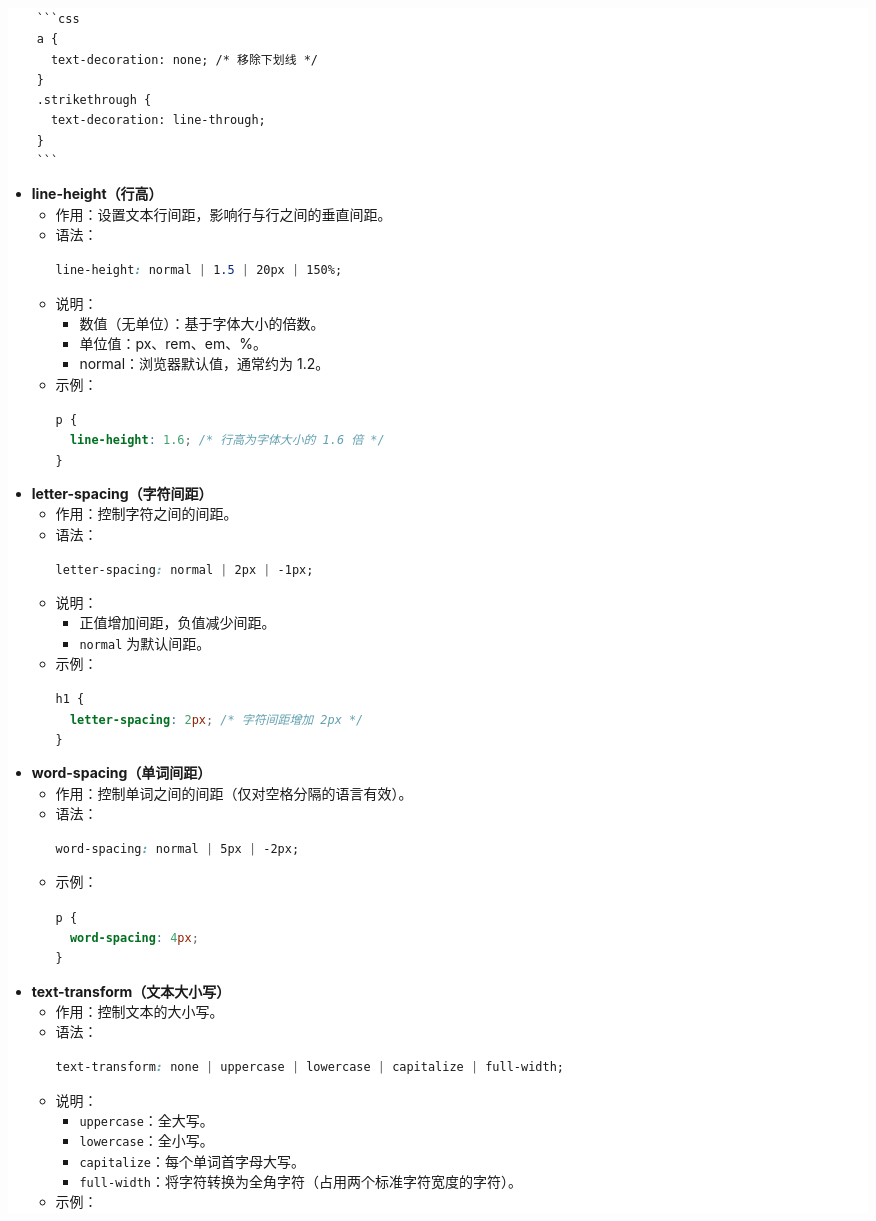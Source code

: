 		```css
		a {
		  text-decoration: none; /* 移除下划线 */
		}
		.strikethrough {
		  text-decoration: line-through;
		}
		```
- **line-height（行高）**
	- 作用：设置文本行间距，影响行与行之间的垂直间距。
	- 语法：
		```css
		line-height: normal | 1.5 | 20px | 150%;
		```
	- 说明：
		- 数值（无单位）：基于字体大小的倍数。
		- 单位值：px、rem、em、%。
		- normal：浏览器默认值，通常约为 1.2。
	- 示例：
		```css
		p {
		  line-height: 1.6; /* 行高为字体大小的 1.6 倍 */
		}
		```
- **letter-spacing（字符间距）**
	- 作用：控制字符之间的间距。
	- 语法：
		```css
		letter-spacing: normal | 2px | -1px;
		```
	- 说明：
		- 正值增加间距，负值减少间距。
		- `normal` 为默认间距。
	- 示例：
		```css
		h1 {
		  letter-spacing: 2px; /* 字符间距增加 2px */
		}
		```
- **word-spacing（单词间距）**
	- 作用：控制单词之间的间距（仅对空格分隔的语言有效）。
	- 语法：
		```css
		word-spacing: normal | 5px | -2px;
		```
	- 示例：
		```css
		p {
		  word-spacing: 4px;
		}
		```
- **text-transform（文本大小写）**
	- 作用：控制文本的大小写。
	- 语法：
		```css
		text-transform: none | uppercase | lowercase | capitalize | full-width;
		```
	- 说明：
		- `uppercase`：全大写。
		- `lowercase`：全小写。
		- `capitalize`：每个单词首字母大写。
		- `full-width`：将字符转换为全角字符（占用两个标准字符宽度的字符）。
	- 示例：
		```css